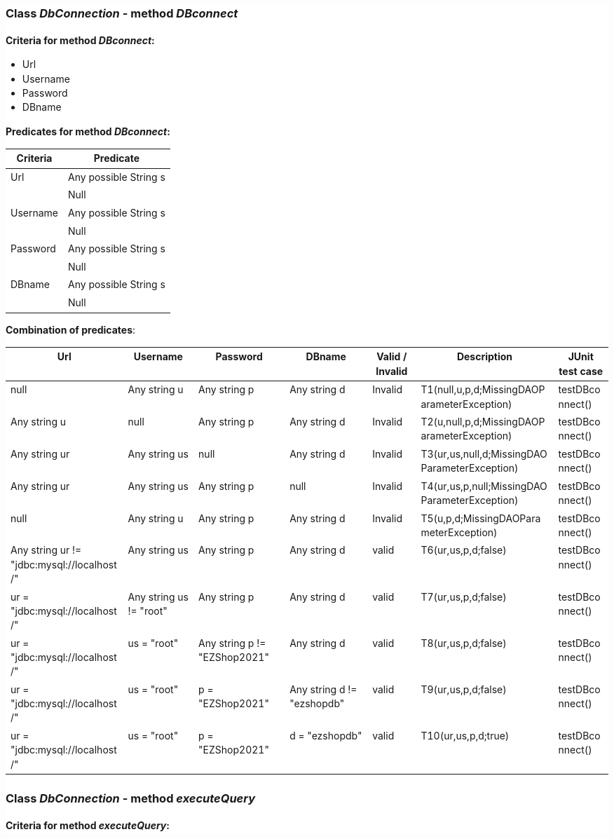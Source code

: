 ### **Class *DbConnection* - method *DBconnect***

**Criteria for method *DBconnect*:**

- Url
- Username
- Password
- DBname

**Predicates for method *DBconnect*:**

| Criteria | Predicate |
| -------- | --------- |
| Url | Any possible String s |
| | Null |
| Username | Any possible String s |
| | Null |
| Password | Any possible String s |
| | Null |
| DBname | Any possible String s |
| | Null |


**Combination of predicates**:

| Url | Username | Password | DBname | Valid / Invalid | Description | JUnit test case |
|-----|----------|----------|--------|-----------------|-------------|-----------------|
| null | Any string u | Any string p | Any string d | Invalid | T1(null,u,p,d;MissingDAOParameterException) | testDBconnect() |
| Any string u | null | Any string p | Any string d | Invalid | T2(u,null,p,d;MissingDAOParameterException) | testDBconnect() |
| Any string ur | Any string us | null | Any string d | Invalid | T3(ur,us,null,d;MissingDAOParameterException) | testDBconnect() |
| Any string ur | Any string us | Any string p | null | Invalid | T4(ur,us,p,null;MissingDAOParameterException) | testDBconnect() |
| null | Any string u | Any string p | Any string d | Invalid | T5(u,p,d;MissingDAOParameterException) | testDBconnect() |
| Any string ur != "jdbc:mysql://localhost/" | Any string us | Any string p | Any string d | valid | T6(ur,us,p,d;false) | testDBconnect() |
| ur = "jdbc:mysql://localhost/" | Any string us != "root" | Any string p | Any string d | valid | T7(ur,us,p,d;false) | testDBconnect() |
| ur = "jdbc:mysql://localhost/" | us = "root" | Any string p != "EZShop2021" | Any string d | valid | T8(ur,us,p,d;false) | testDBconnect() |
| ur = "jdbc:mysql://localhost/" | us = "root" | p = "EZShop2021" | Any string d != "ezshopdb" | valid | T9(ur,us,p,d;false) | testDBconnect() |
| ur = "jdbc:mysql://localhost/" | us = "root" | p = "EZShop2021" | d = "ezshopdb" | valid | T10(ur,us,p,d;true) | testDBconnect() |

### **Class *DbConnection* - method *executeQuery***

**Criteria for method *executeQuery*:**
